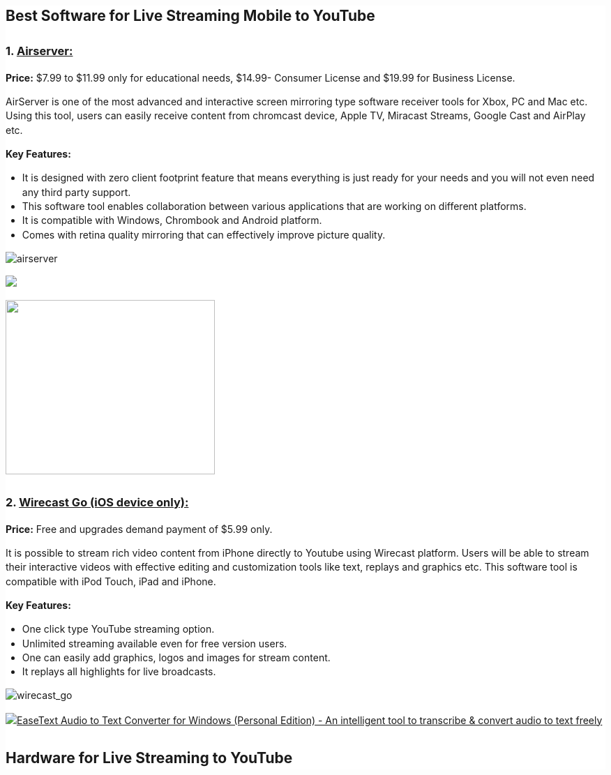 ## Best Software for Live Streaming Mobile to YouTube

### 1\. [Airserver:](http://www.airserver.com/)

**Price:** $7.99 to $11.99 only for educational needs, $14.99- Consumer License and $19.99 for Business License.

AirServer is one of the most advanced and interactive screen mirroring type software receiver tools for Xbox, PC and Mac etc. Using this tool, users can easily receive content from chromcast device, Apple TV, Miracast Streams, Google Cast and AirPlay etc.

**Key Features:**

* It is designed with zero client footprint feature that means everything is just ready for your needs and you will not even need any third party support.
* This software tool enables collaboration between various applications that are working on different platforms.
* It is compatible with Windows, Chrombook and Android platform.
* Comes with retina quality mirroring that can effectively improve picture quality.

![airserver](https://images.wondershare.com/filmora/article-images/airserver.jpg)


<a href="https://shop.mondly.com/affiliate.php?ACCOUNT=ATISTUDI&AFFILIATE=108875&PATH=https%3A%2F%2Fwww.mondly.com%3FAFFILIATE%3D108875%26RESOURCE%3D%2BGeneral%2B970x90%2B"><img src="https://secure.avangate.com/images/merchant/69c418c33ec2e1a4267fa9bb77fa1428/general-970x90.gif" border="0"></a>


<a href="https://printrendy.pxf.io/c/5597632/1453721/17020" target="_top" id="1453721"><img src="//a.impactradius-go.com/display-ad/17020-1453721" border="0" alt="" width="300" height="250"/></a><img height="0" width="0" src="https://imp.pxf.io/i/5597632/1453721/17020" style="position:absolute;visibility:hidden;" border="0" />

### 2\. [Wirecast Go (iOS device only):](http://www.telestream.net/wirecast-go/overview.htm?utm%5Fcampaign=partners&utm%5Fsource=support.google.com&utm%5Fmedium=text%5Flink)

**Price:**  Free and upgrades demand payment of $5.99 only.

It is possible to stream rich video content from iPhone directly to Youtube using Wirecast platform. Users will be able to stream their interactive videos with effective editing and customization tools like text, replays and graphics etc. This software tool is compatible with iPod Touch, iPad and iPhone.

**Key Features:**

* One click type YouTube streaming option.
* Unlimited streaming available even for free version users.
* One can easily add graphics, logos and images for stream content.
* It replays all highlights for live broadcasts.

![wirecast_go](https://images.wondershare.com/filmora/article-images/wirecast_go.jpg)


<a href="https://secure.2checkout.com/order/checkout.php?PRODS=40203538&QTY=1&AFFILIATE=108875&CART=1"><img src="https://secure.avangate.com/images/merchant/cc4b82e826b52ec41c810301548e8f48/products/audio-to-text-transcription-software.png" border="0">EaseText Audio to Text Converter for Windows (Personal Edition) - An intelligent tool to transcribe & convert audio to text freely </a>

## Hardware for Live Streaming to YouTube
